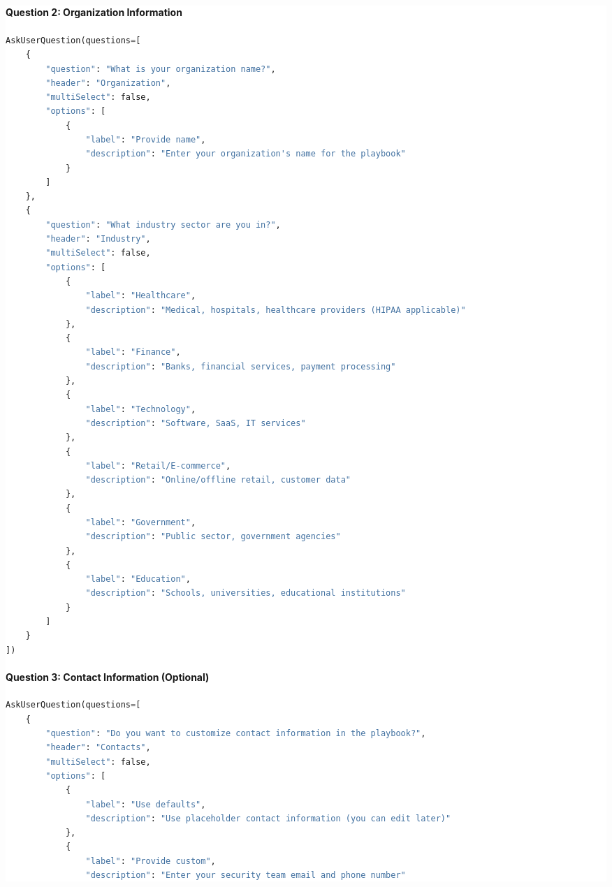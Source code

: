 #### Question 2: Organization Information

```python
AskUserQuestion(questions=[
    {
        "question": "What is your organization name?",
        "header": "Organization",
        "multiSelect": false,
        "options": [
            {
                "label": "Provide name",
                "description": "Enter your organization's name for the playbook"
            }
        ]
    },
    {
        "question": "What industry sector are you in?",
        "header": "Industry",
        "multiSelect": false,
        "options": [
            {
                "label": "Healthcare",
                "description": "Medical, hospitals, healthcare providers (HIPAA applicable)"
            },
            {
                "label": "Finance",
                "description": "Banks, financial services, payment processing"
            },
            {
                "label": "Technology",
                "description": "Software, SaaS, IT services"
            },
            {
                "label": "Retail/E-commerce",
                "description": "Online/offline retail, customer data"
            },
            {
                "label": "Government",
                "description": "Public sector, government agencies"
            },
            {
                "label": "Education",
                "description": "Schools, universities, educational institutions"
            }
        ]
    }
])
```

#### Question 3: Contact Information (Optional)

```python
AskUserQuestion(questions=[
    {
        "question": "Do you want to customize contact information in the playbook?",
        "header": "Contacts",
        "multiSelect": false,
        "options": [
            {
                "label": "Use defaults",
                "description": "Use placeholder contact information (you can edit later)"
            },
            {
                "label": "Provide custom",
                "description": "Enter your security team email and phone number"
```